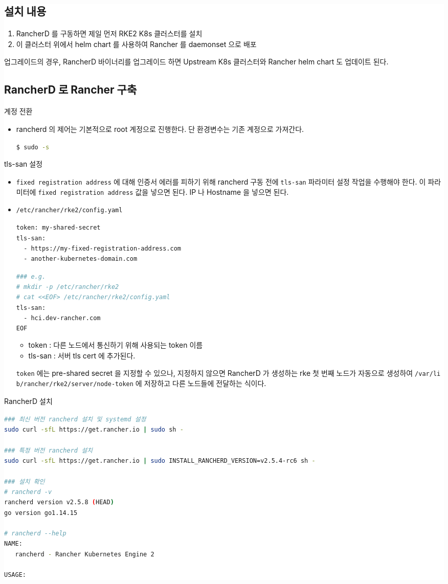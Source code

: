 ## 설치 내용

1. RancherD 를 구동하면 제일 먼저 RKE2 K8s 클러스터를 설치
2. 이 클러스터 위에서 helm chart 를 사용하여 Rancher 를 daemonset 으로 배포

업그레이드의 경우, RancherD 바이너리를 업그레이드 하면 Upstream K8s 클러스터와 Rancher helm chart 도 업데이트 된다.

## RancherD 로 Rancher 구축

계정 전환

- rancherd 의 제어는 기본적으로 root 계정으로 진행한다. 단 환경변수는 기존 계정으로 가져간다.

    ```bash
    $ sudo -s
    ```

tls-san 설정

- `fixed registration address` 에 대해 인증서 에러를 피하기 위해 rancherd 구동 전에 `tls-san` 파라미터 설정 작업을 수행해야 한다. 이 파라미터에 `fixed registration address` 값을 넣으면 된다. IP 나 Hostname 을 넣으면 된다.
- `/etc/rancher/rke2/config.yaml`

    ```bash
    token: my-shared-secret
    tls-san:
      - https://my-fixed-registration-address.com
      - another-kubernetes-domain.com
    ```

    ```bash
    ### e.g.
    # mkdir -p /etc/rancher/rke2
    # cat <<EOF> /etc/rancher/rke2/config.yaml
    tls-san:
      - hci.dev-rancher.com
    EOF
    ```

    - token : 다른 노드에서 통신하기 위해 사용되는 token 이름
    - tls-san : 서버 tls cert 에 추가된다.

    `token` 에는 pre-shared secret 을 지정할 수 있으나, 지정하지 않으면 RancherD 가 생성하는 rke 첫 번째 노드가 자동으로 생성하여 `/var/lib/rancher/rke2/server/node-token`  에 저장하고 다른 노드들에 전달하는 식이다.

RancherD 설치

```bash
### 최신 버전 rancherd 설치 및 systemd 설정
sudo curl -sfL https://get.rancher.io | sudo sh -

### 특정 버전 rancherd 설치
sudo curl -sfL https://get.rancher.io | sudo INSTALL_RANCHERD_VERSION=v2.5.4-rc6 sh -

### 설치 확인
# rancherd -v
rancherd version v2.5.8 (HEAD)
go version go1.14.15

# rancherd --help
NAME:
   rancherd - Rancher Kubernetes Engine 2

USAGE:
```